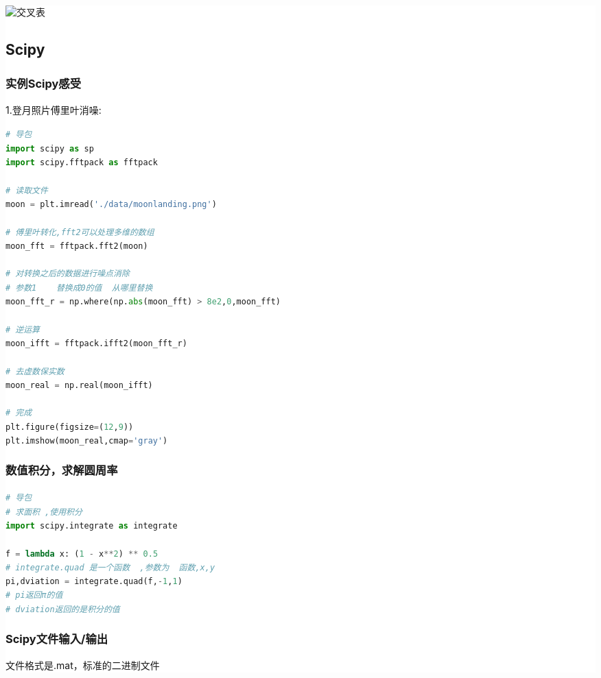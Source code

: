 ![交叉表](C:\Users\sdsd\Desktop\笔记\img\交叉表.png)



## Scipy

### 实例Scipy感受

1.登月照片傅里叶消噪:

```python
# 导包
import scipy as sp
import scipy.fftpack as fftpack

# 读取文件
moon = plt.imread('./data/moonlanding.png')

# 傅里叶转化,fft2可以处理多维的数组
moon_fft = fftpack.fft2(moon)

# 对转换之后的数据进行噪点消除
# 参数1    替换成0的值  从哪里替换
moon_fft_r = np.where(np.abs(moon_fft) > 8e2,0,moon_fft)

# 逆运算
moon_ifft = fftpack.ifft2(moon_fft_r)

# 去虚数保实数
moon_real = np.real(moon_ifft)

# 完成
plt.figure(figsize=(12,9))
plt.imshow(moon_real,cmap='gray')
```

### 数值积分，求解圆周率

```python
# 导包
# 求面积 ,使用积分
import scipy.integrate as integrate

f = lambda x: (1 - x**2) ** 0.5
# integrate.quad 是一个函数  ,参数为  函数,x,y
pi,dviation = integrate.quad(f,-1,1)
# pi返回π的值
# dviation返回的是积分的值
```

### Scipy文件输入/输出

文件格式是.mat，标准的二进制文件
